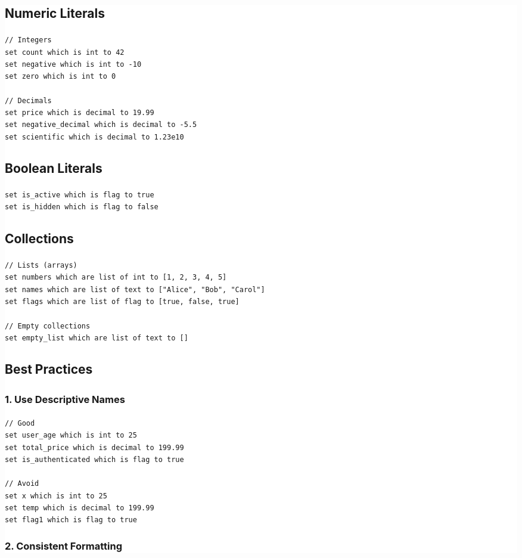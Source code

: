 ## Numeric Literals

```roe
// Integers
set count which is int to 42
set negative which is int to -10
set zero which is int to 0

// Decimals
set price which is decimal to 19.99
set negative_decimal which is decimal to -5.5
set scientific which is decimal to 1.23e10
```

## Boolean Literals

```roe
set is_active which is flag to true
set is_hidden which is flag to false
```

## Collections

```roe
// Lists (arrays)
set numbers which are list of int to [1, 2, 3, 4, 5]
set names which are list of text to ["Alice", "Bob", "Carol"]
set flags which are list of flag to [true, false, true]

// Empty collections
set empty_list which are list of text to []
```

## Best Practices

### 1. Use Descriptive Names

```roe
// Good
set user_age which is int to 25
set total_price which is decimal to 199.99
set is_authenticated which is flag to true

// Avoid
set x which is int to 25
set temp which is decimal to 199.99
set flag1 which is flag to true
```

### 2. Consistent Formatting
